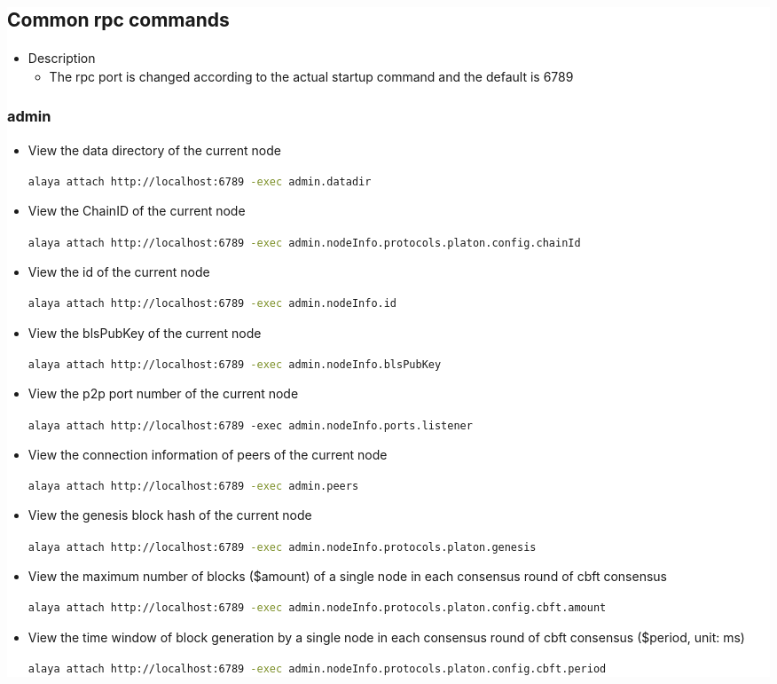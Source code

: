 ## Common rpc commands

- Description
  - The rpc port is changed according to the actual startup command and the default is 6789

### admin

- View the data directory of the current node

  ```bash
  alaya attach http://localhost:6789 -exec admin.datadir
  ```

- View the ChainID of the current node

  ```bash
  alaya attach http://localhost:6789 -exec admin.nodeInfo.protocols.platon.config.chainId
  ```

- View the id of the current node

  ```bash
  alaya attach http://localhost:6789 -exec admin.nodeInfo.id
  ```

- View the blsPubKey of the current node

  ```bash
  alaya attach http://localhost:6789 -exec admin.nodeInfo.blsPubKey
  ```

- View the p2p port number of the current node

  ```
  alaya attach http://localhost:6789 -exec admin.nodeInfo.ports.listener
  ```

- View the connection information of peers of the current node

  ```bash
  alaya attach http://localhost:6789 -exec admin.peers
  ```

- View the genesis block hash of the current node

  ```bash
  alaya attach http://localhost:6789 -exec admin.nodeInfo.protocols.platon.genesis
  ```

- View the maximum number of blocks ($amount) of a single node in each consensus round of cbft consensus

  ```bash
  alaya attach http://localhost:6789 -exec admin.nodeInfo.protocols.platon.config.cbft.amount
  ```

- View the time window of block generation by a single node in each consensus round of cbft consensus ($period, unit: ms)

  ```bash
  alaya attach http://localhost:6789 -exec admin.nodeInfo.protocols.platon.config.cbft.period
  ```
